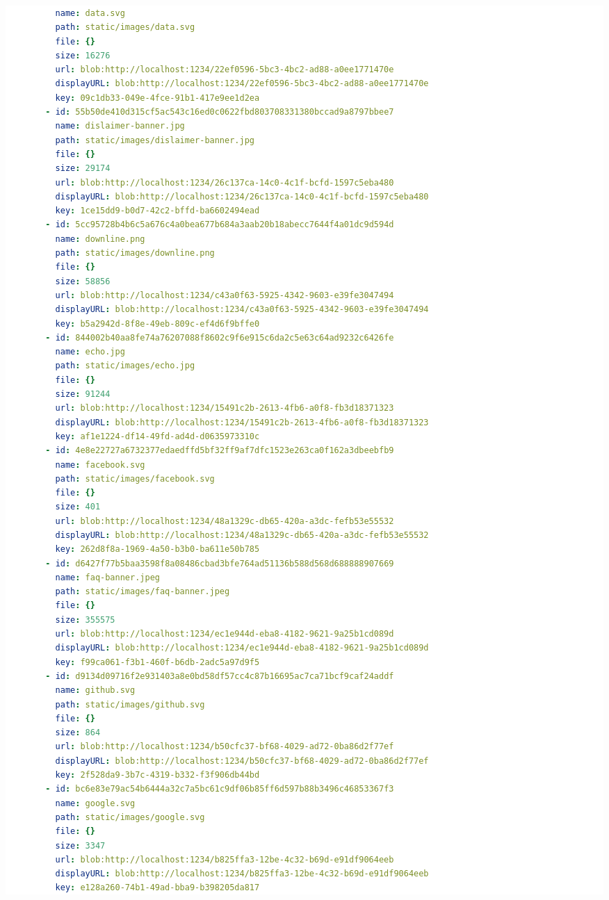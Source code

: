 ```yaml
          name: data.svg
          path: static/images/data.svg
          file: {}
          size: 16276
          url: blob:http://localhost:1234/22ef0596-5bc3-4bc2-ad88-a0ee1771470e
          displayURL: blob:http://localhost:1234/22ef0596-5bc3-4bc2-ad88-a0ee1771470e
          key: 09c1db33-049e-4fce-91b1-417e9ee1d2ea
        - id: 55b50de410d315cf5ac543c16ed0c0622fbd803708331380bccad9a8797bbee7
          name: dislaimer-banner.jpg
          path: static/images/dislaimer-banner.jpg
          file: {}
          size: 29174
          url: blob:http://localhost:1234/26c137ca-14c0-4c1f-bcfd-1597c5eba480
          displayURL: blob:http://localhost:1234/26c137ca-14c0-4c1f-bcfd-1597c5eba480
          key: 1ce15dd9-b0d7-42c2-bffd-ba6602494ead
        - id: 5cc95728b4b6c5a676c4a0bea677b684a3aab20b18abecc7644f4a01dc9d594d
          name: downline.png
          path: static/images/downline.png
          file: {}
          size: 58856
          url: blob:http://localhost:1234/c43a0f63-5925-4342-9603-e39fe3047494
          displayURL: blob:http://localhost:1234/c43a0f63-5925-4342-9603-e39fe3047494
          key: b5a2942d-8f8e-49eb-809c-ef4d6f9bffe0
        - id: 844002b40aa8fe74a76207088f8602c9f6e915c6da2c5e63c64ad9232c6426fe
          name: echo.jpg
          path: static/images/echo.jpg
          file: {}
          size: 91244
          url: blob:http://localhost:1234/15491c2b-2613-4fb6-a0f8-fb3d18371323
          displayURL: blob:http://localhost:1234/15491c2b-2613-4fb6-a0f8-fb3d18371323
          key: af1e1224-df14-49fd-ad4d-d0635973310c
        - id: 4e8e22727a6732377edaedffd5bf32ff9af7dfc1523e263ca0f162a3dbeebfb9
          name: facebook.svg
          path: static/images/facebook.svg
          file: {}
          size: 401
          url: blob:http://localhost:1234/48a1329c-db65-420a-a3dc-fefb53e55532
          displayURL: blob:http://localhost:1234/48a1329c-db65-420a-a3dc-fefb53e55532
          key: 262d8f8a-1969-4a50-b3b0-ba611e50b785
        - id: d6427f77b5baa3598f8a08486cbad3bfe764ad51136b588d568d688888907669
          name: faq-banner.jpeg
          path: static/images/faq-banner.jpeg
          file: {}
          size: 355575
          url: blob:http://localhost:1234/ec1e944d-eba8-4182-9621-9a25b1cd089d
          displayURL: blob:http://localhost:1234/ec1e944d-eba8-4182-9621-9a25b1cd089d
          key: f99ca061-f3b1-460f-b6db-2adc5a97d9f5
        - id: d9134d09716f2e931403a8e0bd58df57cc4c87b16695ac7ca71bcf9caf24addf
          name: github.svg
          path: static/images/github.svg
          file: {}
          size: 864
          url: blob:http://localhost:1234/b50cfc37-bf68-4029-ad72-0ba86d2f77ef
          displayURL: blob:http://localhost:1234/b50cfc37-bf68-4029-ad72-0ba86d2f77ef
          key: 2f528da9-3b7c-4319-b332-f3f906db44bd
        - id: bc6e83e79ac54b6444a32c7a5bc61c9df06b85ff6d597b88b3496c46853367f3
          name: google.svg
          path: static/images/google.svg
          file: {}
          size: 3347
          url: blob:http://localhost:1234/b825ffa3-12be-4c32-b69d-e91df9064eeb
          displayURL: blob:http://localhost:1234/b825ffa3-12be-4c32-b69d-e91df9064eeb
          key: e128a260-74b1-49ad-bba9-b398205da817
```